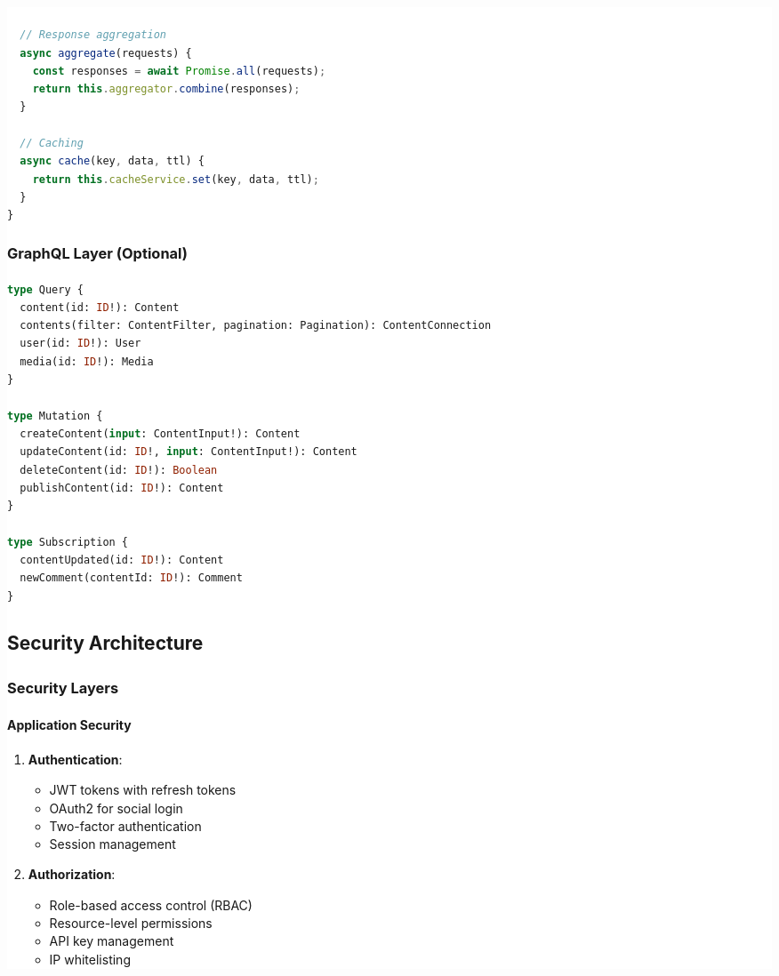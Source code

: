 ```javascript

  // Response aggregation
  async aggregate(requests) {
    const responses = await Promise.all(requests);
    return this.aggregator.combine(responses);
  }

  // Caching
  async cache(key, data, ttl) {
    return this.cacheService.set(key, data, ttl);
  }
}
```

### GraphQL Layer (Optional)

```graphql
type Query {
  content(id: ID!): Content
  contents(filter: ContentFilter, pagination: Pagination): ContentConnection
  user(id: ID!): User
  media(id: ID!): Media
}

type Mutation {
  createContent(input: ContentInput!): Content
  updateContent(id: ID!, input: ContentInput!): Content
  deleteContent(id: ID!): Boolean
  publishContent(id: ID!): Content
}

type Subscription {
  contentUpdated(id: ID!): Content
  newComment(contentId: ID!): Comment
}
```

## Security Architecture

### Security Layers

#### Application Security
1. **Authentication**:
   - JWT tokens with refresh tokens
   - OAuth2 for social login
   - Two-factor authentication
   - Session management

2. **Authorization**:
   - Role-based access control (RBAC)
   - Resource-level permissions
   - API key management
   - IP whitelisting
